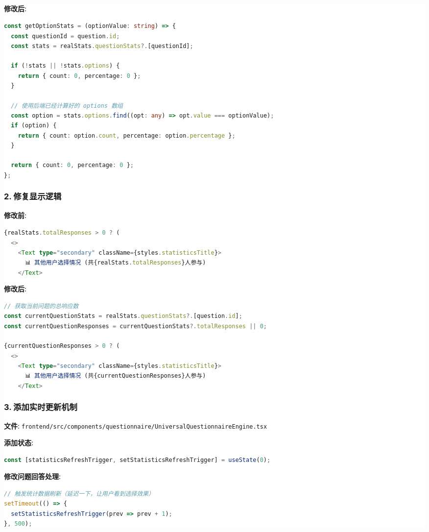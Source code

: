 **修改后**:
```typescript
const getOptionStats = (optionValue: string) => {
  const questionId = question.id;
  const stats = realStats.questionStats?.[questionId];

  if (!stats || !stats.options) {
    return { count: 0, percentage: 0 };
  }

  // 使用后端已经计算好的 options 数组
  const option = stats.options.find((opt: any) => opt.value === optionValue);
  if (option) {
    return { count: option.count, percentage: option.percentage };
  }

  return { count: 0, percentage: 0 };
};
```

### 2. 修复显示逻辑
**修改前**:
```typescript
{realStats.totalResponses > 0 ? (
  <>
    <Text type="secondary" className={styles.statisticsTitle}>
      📊 其他用户选择情况 (共{realStats.totalResponses}人参与)
    </Text>
```

**修改后**:
```typescript
// 获取当前问题的总响应数
const currentQuestionStats = realStats.questionStats?.[question.id];
const currentQuestionResponses = currentQuestionStats?.totalResponses || 0;

{currentQuestionResponses > 0 ? (
  <>
    <Text type="secondary" className={styles.statisticsTitle}>
      📊 其他用户选择情况 (共{currentQuestionResponses}人参与)
    </Text>
```

### 3. 添加实时更新机制
**文件**: `frontend/src/components/questionnaire/UniversalQuestionnaireEngine.tsx`

**添加状态**:
```typescript
const [statisticsRefreshTrigger, setStatisticsRefreshTrigger] = useState(0);
```

**修改问题回答处理**:
```typescript
// 触发统计数据刷新（延迟一下，让用户看到选择效果）
setTimeout(() => {
  setStatisticsRefreshTrigger(prev => prev + 1);
}, 500);
```
